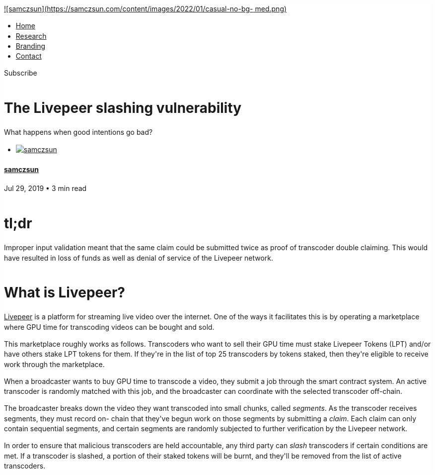 [ ![samczsun](https://samczsun.com/content/images/2022/01/casual-no-bg-
med.png) ](https://samczsun.com)

  * [Home](https://samczsun.com/)
  * [Research](https://samczsun.com/research/)
  * [Branding](https://samczsun.com/branding/)
  * [Contact](https://samczsun.com/contact/)

[ ](https://twitter.com/samczsun "Twitter")

Subscribe

# The Livepeer slashing vulnerability

What happens when good intentions go bad?

  * [ ![samczsun](/content/images/size/w100/2022/01/casual-med-1.png) ](/author/samczsun/)

#### [samczsun](/author/samczsun/)

Jul 29, 2019 • 3 min read

# tl;dr

Improper input validation meant that the same claim could be submitted twice
as proof of transcoder double claiming. This would have resulted in loss of
funds as well as denial of service of the Livepeer network.

# What is Livepeer?

[Livepeer](https://livepeer.org/#about) is a platform for streaming live video
over the internet. One of the ways it facilitates this is by operating a
marketplace where GPU time for transcoding videos can be bought and sold.

This marketplace roughly works as follows. Transcoders who want to sell their
GPU time must stake Livepeer Tokens (LPT) and/or have others stake LPT tokens
for them. If they're in the list of top 25 transcoders by tokens staked, then
they're eligible to receive work through the marketplace.

When a broadcaster wants to buy GPU time to transcode a video, they submit a
job through the smart contract system. An active transcoder is randomly
matched with this job, and the broadcaster can coordinate with the selected
transcoder off-chain.

The broadcaster breaks down the video they want transcoded into small chunks,
called _segments_. As the transcoder receives segments, they must record on-
chain that they've begun work on those segments by submitting a _claim_. Each
claim can only contain sequential segments, and certain segments are randomly
subjected to further verification by the Livepeer network.

In order to ensure that malicious transcoders are held accountable, any third
party can _slash_ transcoders if certain conditions are met. If a transcoder
is slashed, a portion of their staked tokens will be burnt, and they'll be
removed from the list of active transcoders.

